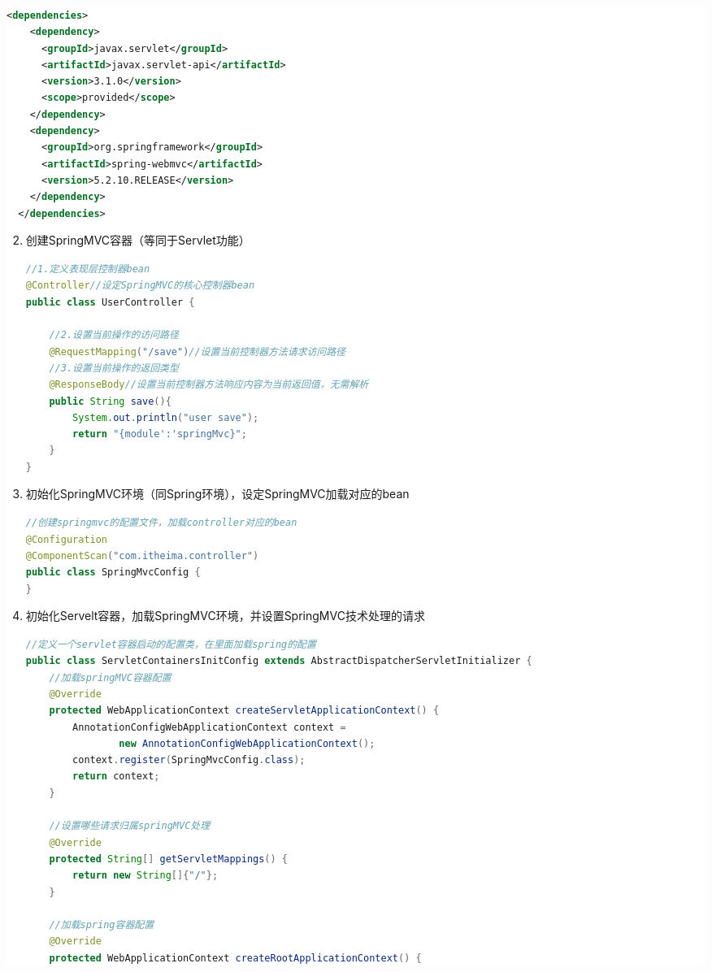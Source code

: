    ```xml
   <dependencies>
       <dependency>
         <groupId>javax.servlet</groupId>
         <artifactId>javax.servlet-api</artifactId>
         <version>3.1.0</version>
         <scope>provided</scope>
       </dependency>
       <dependency>
         <groupId>org.springframework</groupId>
         <artifactId>spring-webmvc</artifactId>
         <version>5.2.10.RELEASE</version>
       </dependency>
     </dependencies>
   ```

2. 创建SpringMVC容器（等同于Servlet功能）

   ```java
   //1.定义表现层控制器bean
   @Controller//设定SpringMVC的核心控制器bean
   public class UserController {

       //2.设置当前操作的访问路径
       @RequestMapping("/save")//设置当前控制器方法请求访问路径
       //3.设置当前操作的返回类型
       @ResponseBody//设置当前控制器方法响应内容为当前返回值，无需解析
       public String save(){
           System.out.println("user save");
           return "{module':'springMvc}";
       }
   }

   ```

3. 初始化SpringMVC环境（同Spring环境），设定SpringMVC加载对应的bean

   ```java
   //创建springmvc的配置文件，加载controller对应的bean
   @Configuration
   @ComponentScan("com.itheima.controller")
   public class SpringMvcConfig {
   }
   ```

4. 初始化Servelt容器，加载SpringMVC环境，并设置SpringMVC技术处理的请求

   ```java
   //定义一个servlet容器启动的配置类，在里面加载spring的配置
   public class ServletContainersInitConfig extends AbstractDispatcherServletInitializer {
       //加载springMVC容器配置
       @Override
       protected WebApplicationContext createServletApplicationContext() {
           AnnotationConfigWebApplicationContext context =
                   new AnnotationConfigWebApplicationContext();
           context.register(SpringMvcConfig.class);
           return context;
       }

       //设置哪些请求归属springMVC处理
       @Override
       protected String[] getServletMappings() {
           return new String[]{"/"};
       }

       //加载spring容器配置
       @Override
       protected WebApplicationContext createRootApplicationContext() {
   ```